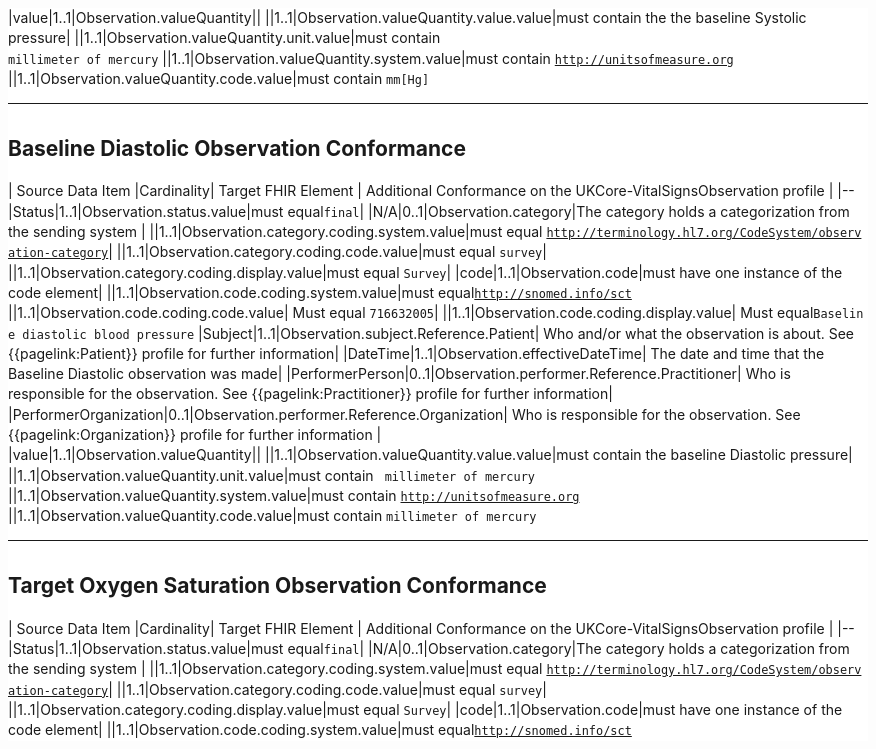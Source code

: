 |value|1..1|Observation.valueQuantity||
||1..1|Observation.valueQuantity.value.value|must contain the the baseline Systolic pressure|
||1..1|Observation.valueQuantity.unit.value|must contain <code>	millimeter of mercury</code>
||1..1|Observation.valueQuantity.system.value|must contain <code>http://unitsofmeasure.org</code>
||1..1|Observation.valueQuantity.code.value|must contain <code>mm[Hg]</code>

---

<h2 id="P5">Baseline Diastolic Observation Conformance</h2> 

| Source Data Item |Cardinality| Target FHIR Element | Additional Conformance on the UKCore-VitalSignsObservation profile |
|--
|Status|1..1|Observation.status.value|must equal<code>final</code>|
|N/A|0..1|Observation.category|The category holds a categorization from the sending system |
||1..1|Observation.category.coding.system.value|must equal <code>http://terminology.hl7.org/CodeSystem/observation-category</code>|
||1..1|Observation.category.coding.code.value|must equal <code>survey</code>|
||1..1|Observation.category.coding.display.value|must equal <code>Survey</code>|
|code|1..1|Observation.code|must have one instance of the code element|
||1..1|Observation.code.coding.system.value|must equal<code>http://snomed.info/sct</code>
||1..1|Observation.code.coding.code.value| Must equal <code>716632005</code>|
||1..1|Observation.code.coding.display.value|	Must equal<code>Baseline diastolic blood pressure</code>
|Subject|1..1|Observation.subject.Reference.Patient|		Who and/or what the observation is about.  See {{pagelink:Patient}} profile for further information|
|DateTime|1..1|Observation.effectiveDateTime|		The date and time that the Baseline Diastolic observation was made|
|PerformerPerson|0..1|Observation.performer.Reference.Practitioner|		Who is responsible for the observation.  See {{pagelink:Practitioner}}  profile for further information| 
|PerformerOrganization|0..1|Observation.performer.Reference.Organization|		Who is responsible for the observation.  See {{pagelink:Organization}} profile for further information |  
|value|1..1|Observation.valueQuantity||
||1..1|Observation.valueQuantity.value.value|must contain the baseline Diastolic pressure|
||1..1|Observation.valueQuantity.unit.value|must contain <code>	millimeter of mercury</code>
||1..1|Observation.valueQuantity.system.value|must contain <code>http://unitsofmeasure.org</code>
||1..1|Observation.valueQuantity.code.value|must contain <code>millimeter of mercury</code>

---

<h2 id="P6">Target Oxygen Saturation Observation Conformance</h2> 

| Source Data Item |Cardinality| Target FHIR Element | Additional Conformance on the UKCore-VitalSignsObservation profile |
|--
|Status|1..1|Observation.status.value|must equal<code>final</code>|
|N/A|0..1|Observation.category|The category holds a categorization from the sending system |
||1..1|Observation.category.coding.system.value|must equal <code>http://terminology.hl7.org/CodeSystem/observation-category</code>|
||1..1|Observation.category.coding.code.value|must equal <code>survey</code>|
||1..1|Observation.category.coding.display.value|must equal <code>Survey</code>|
|code|1..1|Observation.code|must have one instance of the code element|
||1..1|Observation.code.coding.system.value|must equal<code>http://snomed.info/sct</code>